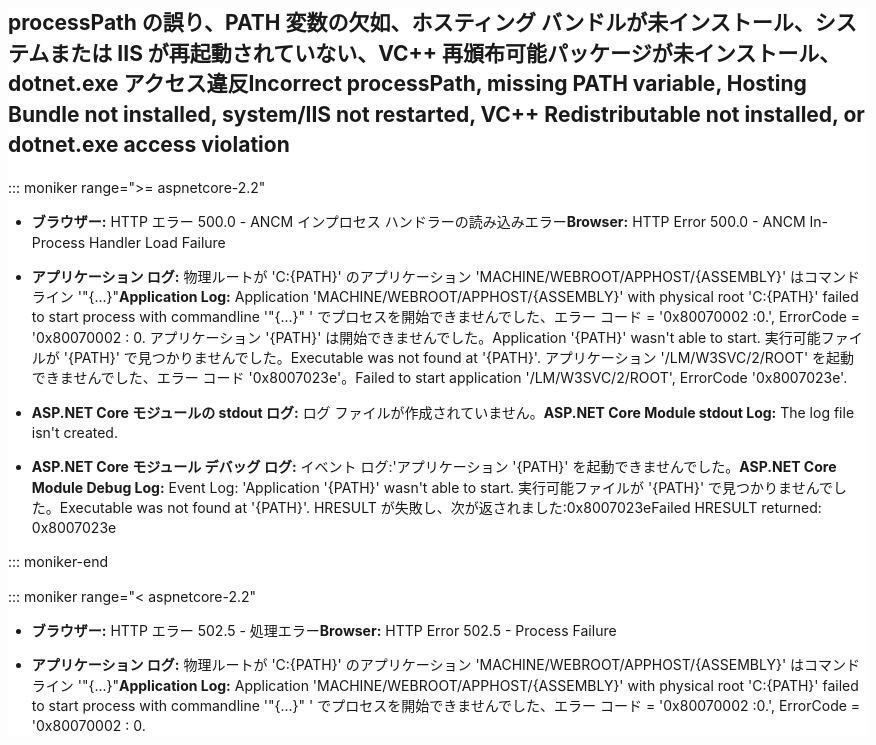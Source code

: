 ## <a name="incorrect-processpath-missing-path-variable-hosting-bundle-not-installed-systemiis-not-restarted-vc-redistributable-not-installed-or-dotnetexe-access-violation"></a><span data-ttu-id="b78e5-234">processPath の誤り、PATH 変数の欠如、ホスティング バンドルが未インストール、システムまたは IIS が再起動されていない、VC++ 再頒布可能パッケージが未インストール、dotnet.exe アクセス違反</span><span class="sxs-lookup"><span data-stu-id="b78e5-234">Incorrect processPath, missing PATH variable, Hosting Bundle not installed, system/IIS not restarted, VC++ Redistributable not installed, or dotnet.exe access violation</span></span>

::: moniker range=">= aspnetcore-2.2"

* <span data-ttu-id="b78e5-235">**ブラウザー:** HTTP エラー 500.0 - ANCM インプロセス ハンドラーの読み込みエラー</span><span class="sxs-lookup"><span data-stu-id="b78e5-235">**Browser:** HTTP Error 500.0 - ANCM In-Process Handler Load Failure</span></span>

* <span data-ttu-id="b78e5-236">**アプリケーション ログ:** 物理ルートが 'C:\{PATH}\' のアプリケーション 'MACHINE/WEBROOT/APPHOST/{ASSEMBLY}' はコマンドライン '"{...}"</span><span class="sxs-lookup"><span data-stu-id="b78e5-236">**Application Log:** Application 'MACHINE/WEBROOT/APPHOST/{ASSEMBLY}' with physical root 'C:\{PATH}\' failed to start process with commandline '"{...}"</span></span> <span data-ttu-id="b78e5-237">' でプロセスを開始できませんでした、エラー コード = '0x80070002 :0.</span><span class="sxs-lookup"><span data-stu-id="b78e5-237">', ErrorCode = '0x80070002 : 0.</span></span> <span data-ttu-id="b78e5-238">アプリケーション '{PATH}' は開始できませんでした。</span><span class="sxs-lookup"><span data-stu-id="b78e5-238">Application '{PATH}' wasn't able to start.</span></span> <span data-ttu-id="b78e5-239">実行可能ファイルが '{PATH}' で見つかりませんでした。</span><span class="sxs-lookup"><span data-stu-id="b78e5-239">Executable was not found at '{PATH}'.</span></span> <span data-ttu-id="b78e5-240">アプリケーション '/LM/W3SVC/2/ROOT' を起動できませんでした、エラー コード '0x8007023e'。</span><span class="sxs-lookup"><span data-stu-id="b78e5-240">Failed to start application '/LM/W3SVC/2/ROOT', ErrorCode '0x8007023e'.</span></span>

* <span data-ttu-id="b78e5-241">**ASP.NET Core モジュールの stdout ログ:** ログ ファイルが作成されていません。</span><span class="sxs-lookup"><span data-stu-id="b78e5-241">**ASP.NET Core Module stdout Log:** The log file isn't created.</span></span>

* <span data-ttu-id="b78e5-242">**ASP.NET Core モジュール デバッグ ログ:** イベント ログ:'アプリケーション '{PATH}' を起動できませんでした。</span><span class="sxs-lookup"><span data-stu-id="b78e5-242">**ASP.NET Core Module Debug Log:** Event Log: 'Application '{PATH}' wasn't able to start.</span></span> <span data-ttu-id="b78e5-243">実行可能ファイルが '{PATH}' で見つかりませんでした。</span><span class="sxs-lookup"><span data-stu-id="b78e5-243">Executable was not found at '{PATH}'.</span></span> <span data-ttu-id="b78e5-244">HRESULT が失敗し、次が返されました:0x8007023e</span><span class="sxs-lookup"><span data-stu-id="b78e5-244">Failed HRESULT returned: 0x8007023e</span></span>

::: moniker-end

::: moniker range="< aspnetcore-2.2"

* <span data-ttu-id="b78e5-245">**ブラウザー:** HTTP エラー 502.5 - 処理エラー</span><span class="sxs-lookup"><span data-stu-id="b78e5-245">**Browser:** HTTP Error 502.5 - Process Failure</span></span>

* <span data-ttu-id="b78e5-246">**アプリケーション ログ:** 物理ルートが 'C:\{PATH}\' のアプリケーション 'MACHINE/WEBROOT/APPHOST/{ASSEMBLY}' はコマンドライン '"{...}"</span><span class="sxs-lookup"><span data-stu-id="b78e5-246">**Application Log:** Application 'MACHINE/WEBROOT/APPHOST/{ASSEMBLY}' with physical root 'C:\{PATH}\' failed to start process with commandline '"{...}"</span></span> <span data-ttu-id="b78e5-247">' でプロセスを開始できませんでした、エラー コード = '0x80070002 :0.</span><span class="sxs-lookup"><span data-stu-id="b78e5-247">', ErrorCode = '0x80070002 : 0.</span></span>
